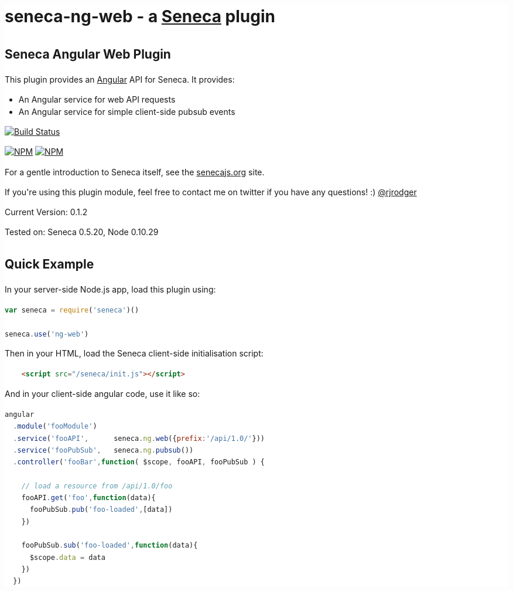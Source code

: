seneca-ng-web - a [Seneca](http://senecajs.org) plugin
======================================================

## Seneca Angular Web Plugin

This plugin provides an [Angular](http://angularjs.org) API for Seneca. It provides:

   * An Angular service for web API requests
   * An Angular service for simple client-side pubsub events


[![Build Status](https://travis-ci.org/rjrodger/seneca-ng-web.png?branch=master)](https://travis-ci.org/rjrodger/seneca-ng-wb)

[![NPM](https://nodei.co/npm/seneca-ng-web.png)](https://nodei.co/npm/seneca-ng-web/)
[![NPM](https://nodei.co/npm-dl/seneca-ng-web.png)](https://nodei.co/npm-dl/seneca-ng-web/)

For a gentle introduction to Seneca itself, see the
[senecajs.org](http://senecajs.org) site.

If you're using this plugin module, feel free to contact me on twitter if you
have any questions! :) [@rjrodger](http://twitter.com/rjrodger)

Current Version: 0.1.2

Tested on: Seneca 0.5.20, Node 0.10.29


## Quick Example

In your server-side Node.js app, load this plugin using:

```js
var seneca = require('seneca')()

seneca.use('ng-web')
```

Then in your HTML, load the Seneca client-side initialisation script:

```html
    <script src="/seneca/init.js"></script>
```

And in your client-side angular code, use it like so:

```js
angular
  .module('fooModule')
  .service('fooAPI',      seneca.ng.web({prefix:'/api/1.0/'}))
  .service('fooPubSub',   seneca.ng.pubsub())
  .controller('fooBar',function( $scope, fooAPI, fooPubSub ) {

    // load a resource from /api/1.0/foo
    fooAPI.get('foo',function(data){
      fooPubSub.pub('foo-loaded',[data])
    })

    fooPubSub.sub('foo-loaded',function(data){
      $scope.data = data
    })
  })
```
